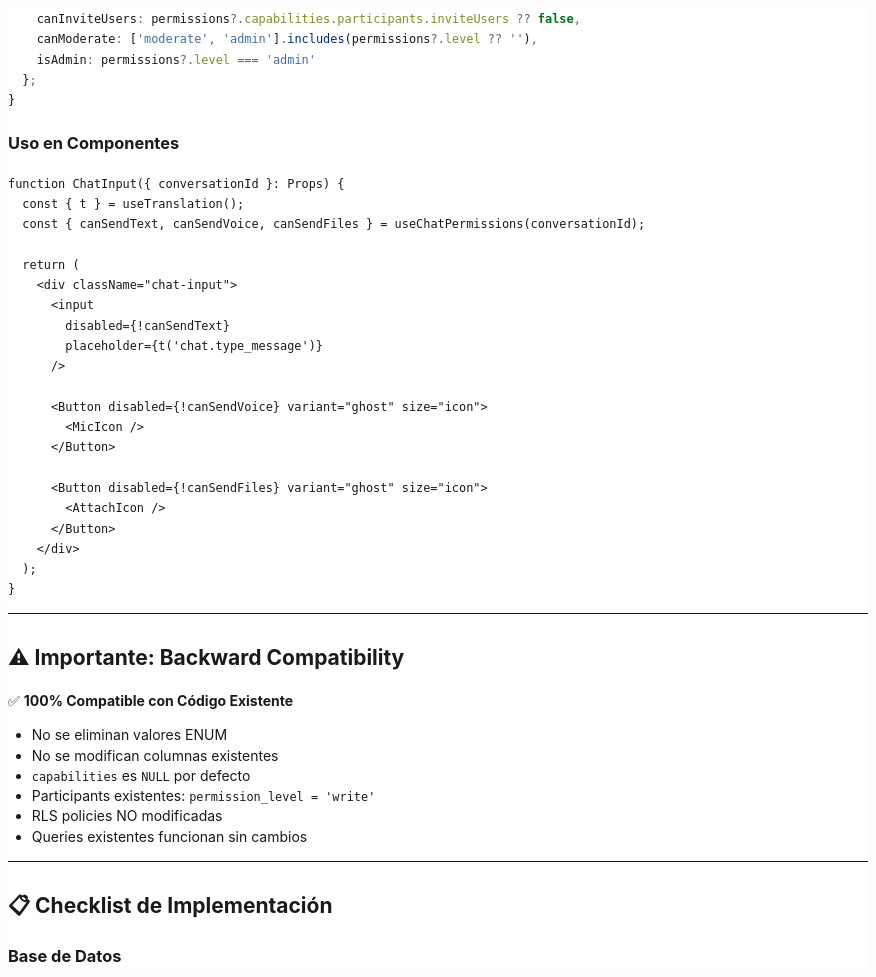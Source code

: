 ```typescript
    canInviteUsers: permissions?.capabilities.participants.inviteUsers ?? false,
    canModerate: ['moderate', 'admin'].includes(permissions?.level ?? ''),
    isAdmin: permissions?.level === 'admin'
  };
}
```

### Uso en Componentes

```tsx
function ChatInput({ conversationId }: Props) {
  const { t } = useTranslation();
  const { canSendText, canSendVoice, canSendFiles } = useChatPermissions(conversationId);

  return (
    <div className="chat-input">
      <input
        disabled={!canSendText}
        placeholder={t('chat.type_message')}
      />

      <Button disabled={!canSendVoice} variant="ghost" size="icon">
        <MicIcon />
      </Button>

      <Button disabled={!canSendFiles} variant="ghost" size="icon">
        <AttachIcon />
      </Button>
    </div>
  );
}
```

---

## ⚠️ Importante: Backward Compatibility

✅ **100% Compatible con Código Existente**

- No se eliminan valores ENUM
- No se modifican columnas existentes
- `capabilities` es `NULL` por defecto
- Participants existentes: `permission_level = 'write'`
- RLS policies NO modificadas
- Queries existentes funcionan sin cambios

---

## 📋 Checklist de Implementación

### Base de Datos
